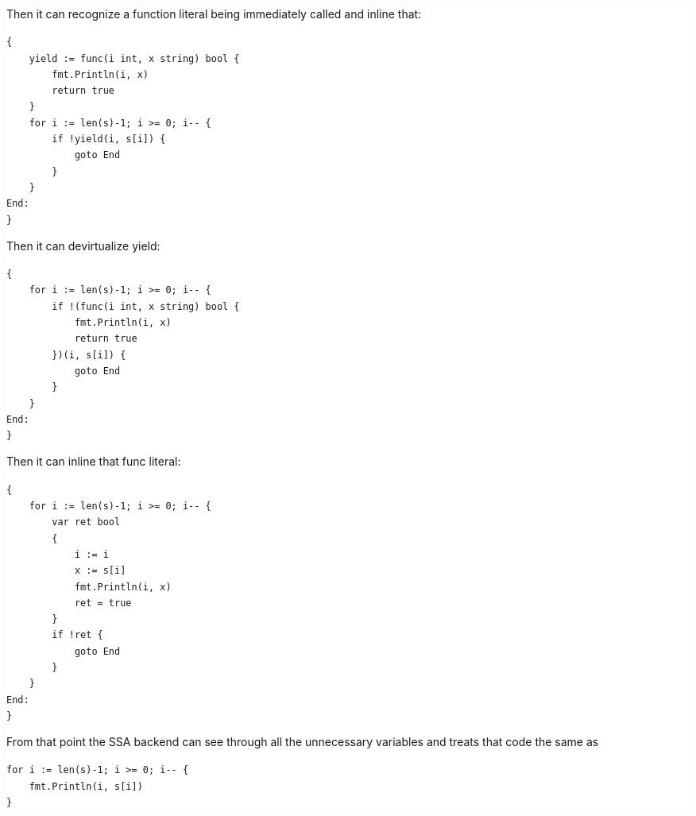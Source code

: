 Then it can recognize a function literal being immediately called and
inline that:

	{
		yield := func(i int, x string) bool {
			fmt.Println(i, x)
			return true
		}
		for i := len(s)-1; i >= 0; i-- {
			if !yield(i, s[i]) {
				goto End
			}
		}
	End:
	}

Then it can devirtualize yield:

	{
		for i := len(s)-1; i >= 0; i-- {
			if !(func(i int, x string) bool {
				fmt.Println(i, x)
				return true
			})(i, s[i]) {
				goto End
			}
		}
	End:
	}

Then it can inline that func literal:

	{
		for i := len(s)-1; i >= 0; i-- {
			var ret bool
			{
				i := i
				x := s[i]
				fmt.Println(i, x)
				ret = true
			}
			if !ret {
				goto End
			}
		}
	End:
	}

From that point the SSA backend can see through all the unnecessary
variables and treats that code the same as

	for i := len(s)-1; i >= 0; i-- {
		fmt.Println(i, s[i])
	}
